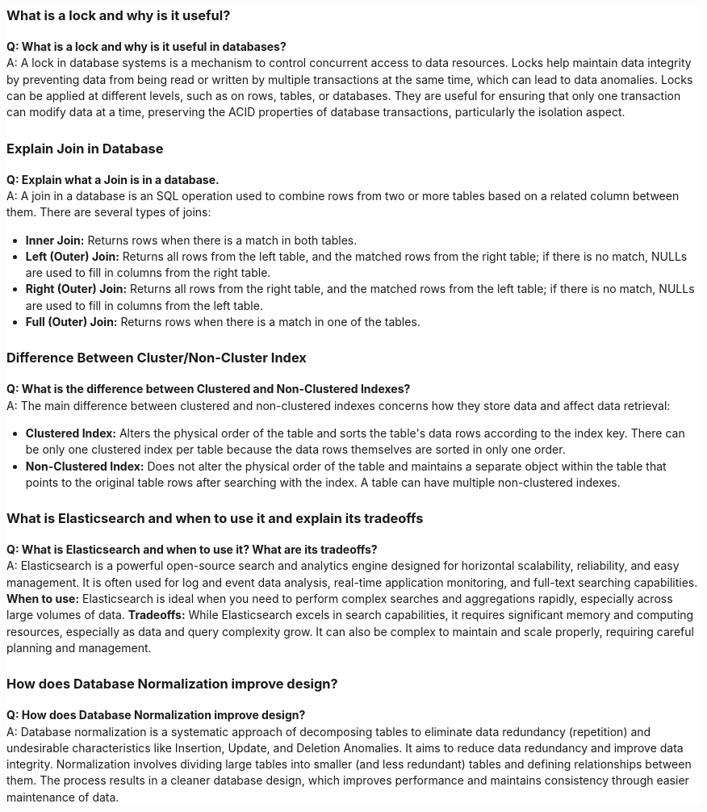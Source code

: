 ### What is a lock and why is it useful? <a name="what-is-a-lock-and-why-is-it-useful"></a>
**Q: What is a lock and why is it useful in databases?**  
A: A lock in database systems is a mechanism to control concurrent access to data resources. Locks help maintain data integrity by preventing data from being read or written by multiple transactions at the same time, which can lead to data anomalies. Locks can be applied at different levels, such as on rows, tables, or databases. They are useful for ensuring that only one transaction can modify data at a time, preserving the ACID properties of database transactions, particularly the isolation aspect.

### Explain Join in Database <a name="explain-join-in-database"></a>
**Q: Explain what a Join is in a database.**  
A: A join in a database is an SQL operation used to combine rows from two or more tables based on a related column between them. There are several types of joins:
- **Inner Join:** Returns rows when there is a match in both tables.
- **Left (Outer) Join:** Returns all rows from the left table, and the matched rows from the right table; if there is no match, NULLs are used to fill in columns from the right table.
- **Right (Outer) Join:** Returns all rows from the right table, and the matched rows from the left table; if there is no match, NULLs are used to fill in columns from the left table.
- **Full (Outer) Join:** Returns rows when there is a match in one of the tables.

### Difference Between Cluster/Non-Cluster Index <a name="difference-between-clusternon-cluster-index"></a>
**Q: What is the difference between Clustered and Non-Clustered Indexes?**  
A: The main difference between clustered and non-clustered indexes concerns how they store data and affect data retrieval:
- **Clustered Index:** Alters the physical order of the table and sorts the table's data rows according to the index key. There can be only one clustered index per table because the data rows themselves are sorted in only one order.
- **Non-Clustered Index:** Does not alter the physical order of the table and maintains a separate object within the table that points to the original table rows after searching with the index. A table can have multiple non-clustered indexes.

### What is Elasticsearch and when to use it and explain its tradeoffs <a name="what-is-elasticsearch-and-when-to-use-it-and-explain-its-tradeoffs"></a>
**Q: What is Elasticsearch and when to use it? What are its tradeoffs?**  
A: Elasticsearch is a powerful open-source search and analytics engine designed for horizontal scalability, reliability, and easy management. It is often used for log and event data analysis, real-time application monitoring, and full-text searching capabilities. 
**When to use:** Elasticsearch is ideal when you need to perform complex searches and aggregations rapidly, especially across large volumes of data.
**Tradeoffs:** While Elasticsearch excels in search capabilities, it requires significant memory and computing resources, especially as data and query complexity grow. It can also be complex to maintain and scale properly, requiring careful planning and management.

### How does Database Normalization improve design? <a name="how-does-database-normalization-improve-design"></a>
**Q: How does Database Normalization improve design?**  
A: Database normalization is a systematic approach of decomposing tables to eliminate data redundancy (repetition) and undesirable characteristics like Insertion, Update, and Deletion Anomalies. It aims to reduce data redundancy and improve data integrity. Normalization involves dividing large tables into smaller (and less redundant) tables and defining relationships between them. The process results in a cleaner database design, which improves performance and maintains consistency through easier maintenance of data.

